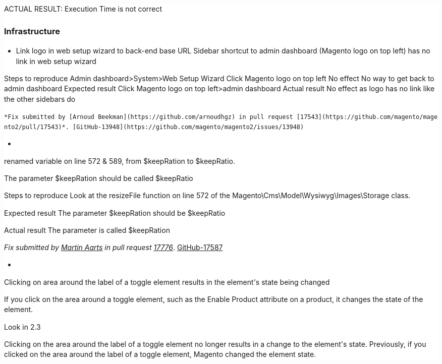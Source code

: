 ACTUAL RESULT:
Execution Time is not correct


### Infrastructure

 * Link logo in web setup wizard to back-end base URL
 Sidebar shortcut to admin dashboard (Magento logo on top left) has no link in web setup wizard

 Steps to reproduce
Admin dashboard>System>Web Setup Wizard
Click Magento logo on top left
No effect
No way to get back to admin dashboard
Expected result
Click Magento logo on top left>admin dashboard
Actual result
No effect as logo has no link like the other sidebars do

    *Fix submitted by [Arnoud Beekman](https://github.com/arnoudhgz) in pull request [17543](https://github.com/magento/magento2/pull/17543)*. [GitHub-13948](https://github.com/magento/magento2/issues/13948)





 * 
renamed variable on line 572 & 589, from $keepRation to $keepRatio.


The parameter $keepRation should be called $keepRatio

Steps to reproduce
Look at the resizeFile function on line 572 of the Magento\Cms\Model\Wysiwyg\Images\Storage class.

Expected result
The parameter $keepRation should be $keepRatio

Actual result
The parameter is called $keepRation



   *Fix submitted by [Martin Aarts](https://github.com/MartinAarts) in pull request [17776](https://github.com/magento/magento2/pull/17776)*. [GitHub-17587](https://github.com/magento/magento2/issues/17587)



* 

Clicking on area around the label of a toggle element results in the element's state being changed


If you click on the area around a toggle element, such as the Enable Product attribute on a product, it changes the state of the element.

Look in 2.3

Clicking on the area around the label of a toggle element no longer results in a change to the element's state. Previously, if you clicked on the area around the label of a toggle element, Magento changed the element state. 
